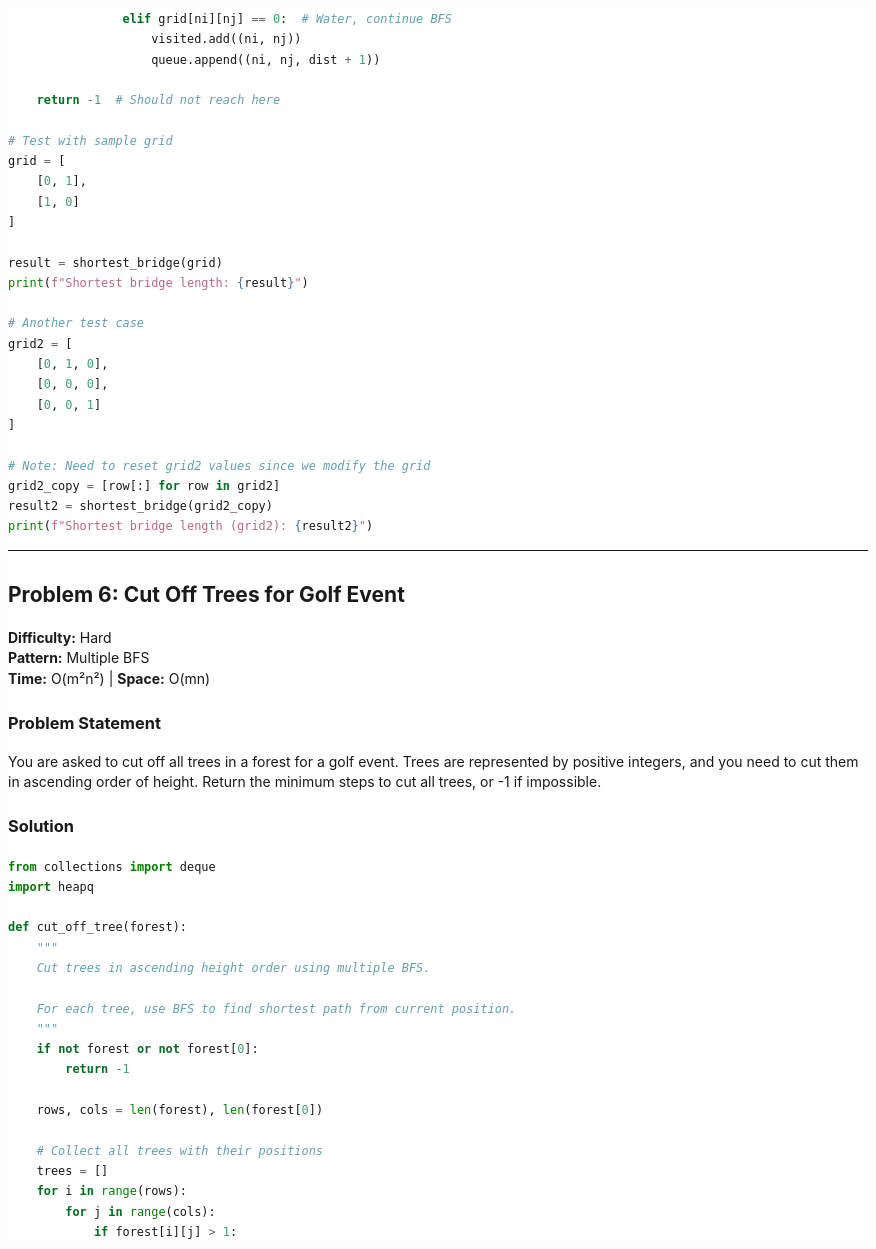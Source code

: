 ```python
                elif grid[ni][nj] == 0:  # Water, continue BFS
                    visited.add((ni, nj))
                    queue.append((ni, nj, dist + 1))
    
    return -1  # Should not reach here

# Test with sample grid
grid = [
    [0, 1],
    [1, 0]
]

result = shortest_bridge(grid)
print(f"Shortest bridge length: {result}")

# Another test case
grid2 = [
    [0, 1, 0],
    [0, 0, 0],
    [0, 0, 1]
]

# Note: Need to reset grid2 values since we modify the grid
grid2_copy = [row[:] for row in grid2]
result2 = shortest_bridge(grid2_copy)
print(f"Shortest bridge length (grid2): {result2}")
```

---

## Problem 6: Cut Off Trees for Golf Event

**Difficulty:** Hard  
**Pattern:** Multiple BFS  
**Time:** O(m²n²) | **Space:** O(mn)

### Problem Statement

You are asked to cut off all trees in a forest for a golf event. Trees are represented by positive integers, and you need to cut them in ascending order of height. Return the minimum steps to cut all trees, or -1 if impossible.

### Solution

```python
from collections import deque
import heapq

def cut_off_tree(forest):
    """
    Cut trees in ascending height order using multiple BFS.
    
    For each tree, use BFS to find shortest path from current position.
    """
    if not forest or not forest[0]:
        return -1
    
    rows, cols = len(forest), len(forest[0])
    
    # Collect all trees with their positions
    trees = []
    for i in range(rows):
        for j in range(cols):
            if forest[i][j] > 1:
```